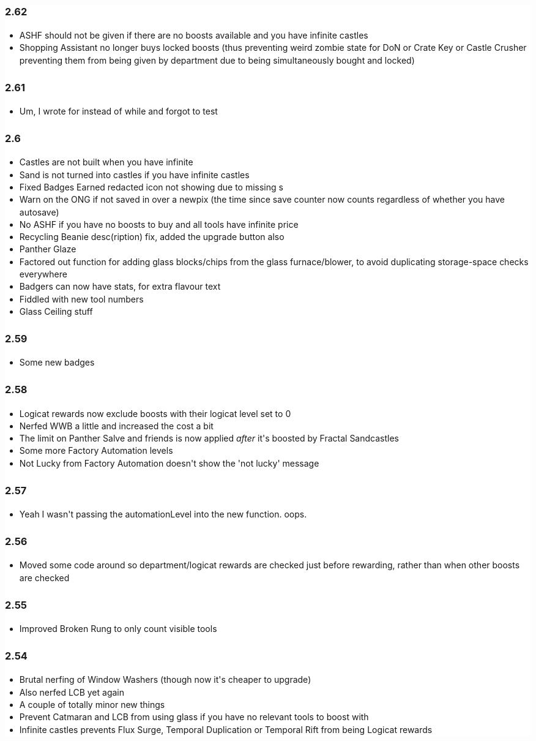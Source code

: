 ### 2.62
- ASHF should not be given if there are no boosts available and you have infinite castles
- Shopping Assistant no longer buys locked boosts (thus preventing weird zombie state for DoN or Crate Key or Castle Crusher preventing them from being given by department due to being simultaneously bought and locked)

### 2.61
- Um, I wrote for instead of while and forgot to test

### 2.6
- Castles are not built when you have infinite
- Sand is not turned into castles if you have infinite castles
- Fixed Badges Earned redacted icon not showing due to missing s
- Warn on the ONG if not saved in over a newpix (the time since save counter now counts regardless of whether you have autosave)
- No ASHF if you have no boosts to buy and all tools have infinite price
- Recycling Beanie desc(ription) fix, added the upgrade button also
- Panther Glaze
- Factored out function for adding glass blocks/chips from the glass furnace/blower, to avoid duplicating storage-space checks everywhere
- Badgers can now have stats, for extra flavour text
- Fiddled with new tool numbers
- Glass Ceiling stuff

### 2.59
- Some new badges

### 2.58
- Logicat rewards now exclude boosts with their logicat level set to 0
- Nerfed WWB a little and increased the cost a bit
- The limit on Panther Salve and friends is now applied *after* it's boosted by Fractal Sandcastles
- Some more Factory Automation levels
- Not Lucky from Factory Automation doesn't show the 'not lucky' message

### 2.57
- Yeah I wasn't passing the automationLevel into the new function. oops.

### 2.56
- Moved some code around so department/logicat rewards are checked just before rewarding, rather than when other boosts are checked

### 2.55
- Improved Broken Rung to only count visible tools

### 2.54
- Brutal nerfing of Window Washers (though now it's cheaper to upgrade)
- Also nerfed LCB yet again
- A couple of totally minor new things
- Prevent Catmaran and LCB from using glass if you have no relevant tools to boost with
- Infinite castles prevents Flux Surge, Temporal Duplication or Temporal Rift from being Logicat rewards
